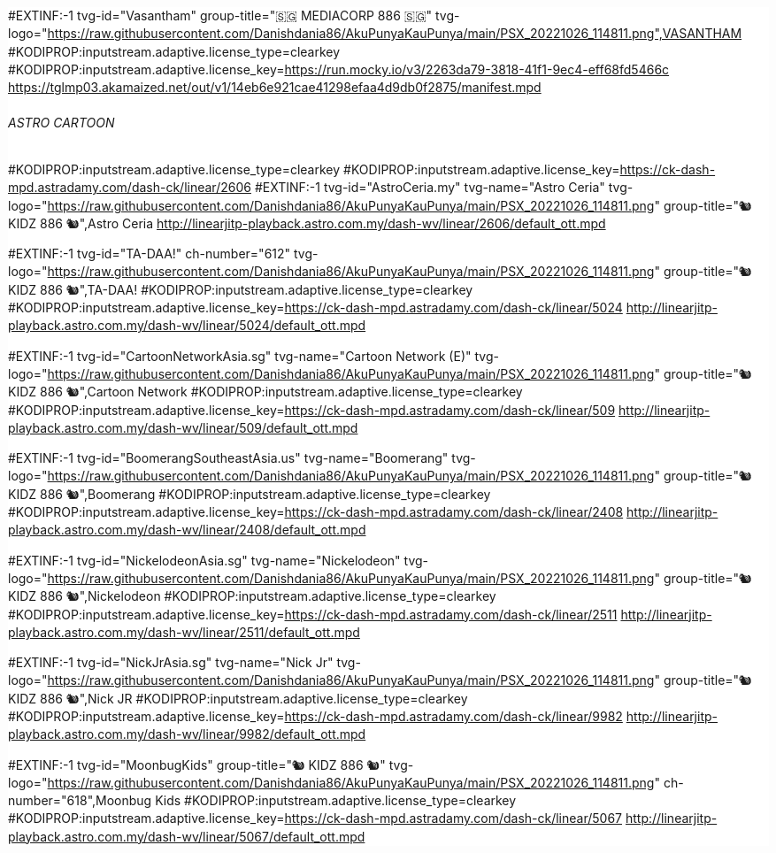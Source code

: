 #EXTINF:-1 tvg-id="Vasantham" group-title="🇸🇬 MEDIACORP 886 🇸🇬" tvg-logo="https://raw.githubusercontent.com/Danishdania86/AkuPunyaKauPunya/main/PSX_20221026_114811.png",VASANTHAM 
#KODIPROP:inputstream.adaptive.license_type=clearkey
#KODIPROP:inputstream.adaptive.license_key=https://run.mocky.io/v3/2263da79-3818-41f1-9ec4-eff68fd5466c
https://tglmp03.akamaized.net/out/v1/14eb6e921cae41298efaa4d9db0f2875/manifest.mpd


###### ASTRO CARTOON #########

#KODIPROP:inputstream.adaptive.license_type=clearkey
#KODIPROP:inputstream.adaptive.license_key=https://ck-dash-mpd.astradamy.com/dash-ck/linear/2606
#EXTINF:-1 tvg-id="AstroCeria.my" tvg-name="Astro Ceria" tvg-logo="https://raw.githubusercontent.com/Danishdania86/AkuPunyaKauPunya/main/PSX_20221026_114811.png" group-title="🐿️ KIDZ 886 🐿️",Astro Ceria
http://linearjitp-playback.astro.com.my/dash-wv/linear/2606/default_ott.mpd

#EXTINF:-1 tvg-id="TA-DAA!" ch-number="612" tvg-logo="https://raw.githubusercontent.com/Danishdania86/AkuPunyaKauPunya/main/PSX_20221026_114811.png" group-title="🐿️ KIDZ 886 🐿️",TA-DAA!
#KODIPROP:inputstream.adaptive.license_type=clearkey
#KODIPROP:inputstream.adaptive.license_key=https://ck-dash-mpd.astradamy.com/dash-ck/linear/5024
http://linearjitp-playback.astro.com.my/dash-wv/linear/5024/default_ott.mpd

#EXTINF:-1 tvg-id="CartoonNetworkAsia.sg" tvg-name="Cartoon Network (E)" tvg-logo="https://raw.githubusercontent.com/Danishdania86/AkuPunyaKauPunya/main/PSX_20221026_114811.png" group-title="🐿️ KIDZ 886 🐿️",Cartoon Network
#KODIPROP:inputstream.adaptive.license_type=clearkey
#KODIPROP:inputstream.adaptive.license_key=https://ck-dash-mpd.astradamy.com/dash-ck/linear/509
http://linearjitp-playback.astro.com.my/dash-wv/linear/509/default_ott.mpd

#EXTINF:-1 tvg-id="BoomerangSoutheastAsia.us" tvg-name="Boomerang" tvg-logo="https://raw.githubusercontent.com/Danishdania86/AkuPunyaKauPunya/main/PSX_20221026_114811.png" group-title="🐿️ KIDZ 886 🐿️",Boomerang
#KODIPROP:inputstream.adaptive.license_type=clearkey
#KODIPROP:inputstream.adaptive.license_key=https://ck-dash-mpd.astradamy.com/dash-ck/linear/2408
http://linearjitp-playback.astro.com.my/dash-wv/linear/2408/default_ott.mpd

#EXTINF:-1 tvg-id="NickelodeonAsia.sg" tvg-name="Nickelodeon" tvg-logo="https://raw.githubusercontent.com/Danishdania86/AkuPunyaKauPunya/main/PSX_20221026_114811.png" group-title="🐿️ KIDZ 886 🐿️",Nickelodeon
#KODIPROP:inputstream.adaptive.license_type=clearkey
#KODIPROP:inputstream.adaptive.license_key=https://ck-dash-mpd.astradamy.com/dash-ck/linear/2511
http://linearjitp-playback.astro.com.my/dash-wv/linear/2511/default_ott.mpd

#EXTINF:-1 tvg-id="NickJrAsia.sg" tvg-name="Nick Jr" tvg-logo="https://raw.githubusercontent.com/Danishdania86/AkuPunyaKauPunya/main/PSX_20221026_114811.png" group-title="🐿️ KIDZ 886 🐿️",Nick JR
#KODIPROP:inputstream.adaptive.license_type=clearkey
#KODIPROP:inputstream.adaptive.license_key=https://ck-dash-mpd.astradamy.com/dash-ck/linear/9982
http://linearjitp-playback.astro.com.my/dash-wv/linear/9982/default_ott.mpd

#EXTINF:-1 tvg-id="MoonbugKids" group-title="🐿️ KIDZ 886 🐿️" tvg-logo="https://raw.githubusercontent.com/Danishdania86/AkuPunyaKauPunya/main/PSX_20221026_114811.png" ch-number="618",Moonbug Kids
#KODIPROP:inputstream.adaptive.license_type=clearkey
#KODIPROP:inputstream.adaptive.license_key=https://ck-dash-mpd.astradamy.com/dash-ck/linear/5067
http://linearjitp-playback.astro.com.my/dash-wv/linear/5067/default_ott.mpd
